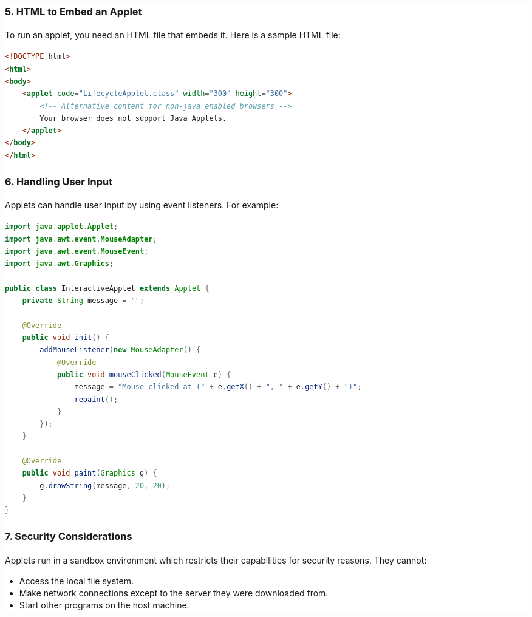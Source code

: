 ### 5. **HTML to Embed an Applet**
To run an applet, you need an HTML file that embeds it. Here is a sample HTML file:

```html
<!DOCTYPE html>
<html>
<body>
    <applet code="LifecycleApplet.class" width="300" height="300">
        <!-- Alternative content for non-java enabled browsers -->
        Your browser does not support Java Applets.
    </applet>
</body>
</html>
```

### 6. **Handling User Input**
Applets can handle user input by using event listeners. For example:

```java
import java.applet.Applet;
import java.awt.event.MouseAdapter;
import java.awt.event.MouseEvent;
import java.awt.Graphics;

public class InteractiveApplet extends Applet {
    private String message = "";

    @Override
    public void init() {
        addMouseListener(new MouseAdapter() {
            @Override
            public void mouseClicked(MouseEvent e) {
                message = "Mouse clicked at (" + e.getX() + ", " + e.getY() + ")";
                repaint();
            }
        });
    }

    @Override
    public void paint(Graphics g) {
        g.drawString(message, 20, 20);
    }
}
```

### 7. **Security Considerations**
Applets run in a sandbox environment which restricts their capabilities for security reasons. They cannot:
- Access the local file system.
- Make network connections except to the server they were downloaded from.
- Start other programs on the host machine.
